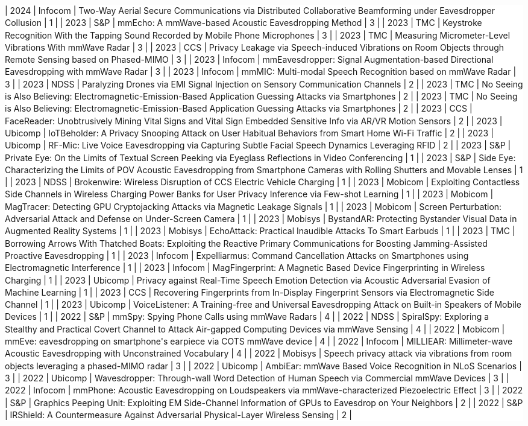 | 2024 | Infocom | Two-Way Aerial Secure Communications via Distributed Collaborative Beamforming under Eavesdropper Collusion | 1 |
| 2023 | S&P | mmEcho: A mmWave-based Acoustic Eavesdropping Method | 3 |
| 2023 | TMC | Keystroke Recognition With the Tapping Sound Recorded by Mobile Phone Microphones | 3 |
| 2023 | TMC | Measuring Micrometer-Level Vibrations With mmWave Radar | 3 |
| 2023 | CCS | Privacy Leakage via Speech-induced Vibrations on Room Objects through Remote Sensing based on Phased-MIMO | 3 |
| 2023 | Infocom | mmEavesdropper: Signal Augmentation-based Directional Eavesdropping with mmWave Radar | 3 |
| 2023 | Infocom | mmMIC: Multi-modal Speech Recognition based on mmWave Radar | 3 |
| 2023 | NDSS | Paralyzing Drones via EMI Signal Injection on Sensory Communication Channels | 2 |
| 2023 | TMC | No Seeing is Also Believing: Electromagnetic-Emission-Based Application Guessing Attacks via Smartphones | 2 |
| 2023 | TMC | No Seeing is Also Believing: Electromagnetic-Emission-Based Application Guessing Attacks via Smartphones | 2 |
| 2023 | CCS | FaceReader: Unobtrusively Mining Vital Signs and Vital Sign Embedded Sensitive Info via AR/VR Motion Sensors | 2 |
| 2023 | Ubicomp | IoTBeholder: A Privacy Snooping Attack on User Habitual Behaviors from Smart Home Wi-Fi Traffic | 2 |
| 2023 | Ubicomp | RF-Mic: Live Voice Eavesdropping via Capturing Subtle Facial Speech Dynamics Leveraging RFID | 2 |
| 2023 | S&P | Private Eye: On the Limits of Textual Screen Peeking via Eyeglass Reflections in Video Conferencing | 1 |
| 2023 | S&P | Side Eye: Characterizing the Limits of POV Acoustic Eavesdropping from Smartphone Cameras with Rolling Shutters and Movable Lenses | 1 |
| 2023 | NDSS | Brokenwire: Wireless Disruption of CCS Electric Vehicle Charging | 1 |
| 2023 | Mobicom | Exploiting Contactless Side Channels in Wireless Charging Power Banks for User Privacy Inference via Few-shot Learning | 1 |
| 2023 | Mobicom | MagTracer: Detecting GPU Cryptojacking Attacks via Magnetic Leakage Signals | 1 |
| 2023 | Mobicom | Screen Perturbation: Adversarial Attack and Defense on Under-Screen Camera | 1 |
| 2023 | Mobisys | BystandAR: Protecting Bystander Visual Data in Augmented Reality Systems | 1 |
| 2023 | Mobisys | EchoAttack: Practical Inaudible Attacks To Smart Earbuds | 1 |
| 2023 | TMC | Borrowing Arrows With Thatched Boats: Exploiting the Reactive Primary Communications for Boosting Jamming-Assisted Proactive Eavesdropping | 1 |
| 2023 | Infocom | Expelliarmus: Command Cancellation Attacks on Smartphones using Electromagnetic Interference | 1 |
| 2023 | Infocom | MagFingerprint: A Magnetic Based Device Fingerprinting in Wireless Charging | 1 |
| 2023 | Ubicomp | Privacy against Real-Time Speech Emotion Detection via Acoustic Adversarial Evasion of Machine Learning | 1 |
| 2023 | CCS | Recovering Fingerprints from In-Display Fingerprint Sensors via Electromagnetic Side Channel | 1 |
| 2023 | Ubicomp | VoiceListener: A Training-free and Universal Eavesdropping Attack on Built-in Speakers of Mobile Devices | 1 |
| 2022 | S&P | mmSpy: Spying Phone Calls using mmWave Radars | 4 |
| 2022 | NDSS | SpiralSpy: Exploring a Stealthy and Practical Covert Channel to Attack Air-gapped Computing Devices via mmWave Sensing | 4 |
| 2022 | Mobicom | mmEve: eavesdropping on smartphone's earpiece via COTS mmWave device | 4 |
| 2022 | Infocom | MILLIEAR: Millimeter-wave Acoustic Eavesdropping with Unconstrained Vocabulary | 4 |
| 2022 | Mobisys | Speech privacy attack via vibrations from room objects leveraging a phased-MIMO radar | 3 |
| 2022 | Ubicomp | AmbiEar: mmWave Based Voice Recognition in NLoS Scenarios | 3 |
| 2022 | Ubicomp | Wavesdropper: Through-wall Word Detection of Human Speech via Commercial mmWave Devices | 3 |
| 2022 | Infocom | mmPhone: Acoustic Eavesdropping on Loudspeakers via mmWave-characterized Piezoelectric Effect | 3 |
| 2022 | S&P | Graphics Peeping Unit: Exploiting EM Side-Channel Information of GPUs to Eavesdrop on Your Neighbors | 2 |
| 2022 | S&P | IRShield: A Countermeasure Against Adversarial Physical-Layer Wireless Sensing | 2 |
